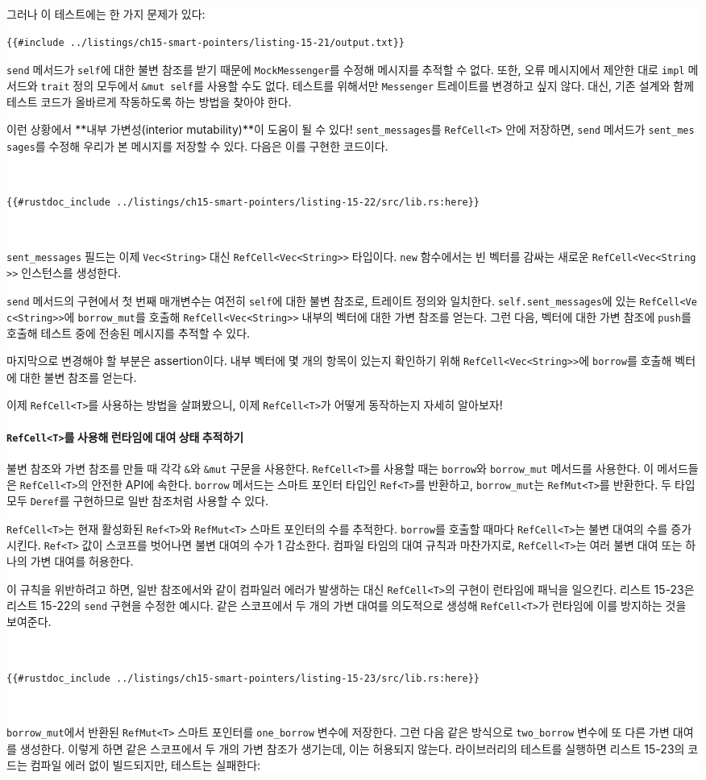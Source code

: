 그러나 이 테스트에는 한 가지 문제가 있다:

```console
{{#include ../listings/ch15-smart-pointers/listing-15-21/output.txt}}
```

`send` 메서드가 `self`에 대한 불변 참조를 받기 때문에 `MockMessenger`를 수정해 메시지를 추적할 수 없다. 또한, 오류 메시지에서 제안한 대로 `impl` 메서드와 `trait` 정의 모두에서 `&mut self`를 사용할 수도 없다. 테스트를 위해서만 `Messenger` 트레이트를 변경하고 싶지 않다. 대신, 기존 설계와 함께 테스트 코드가 올바르게 작동하도록 하는 방법을 찾아야 한다.

이런 상황에서 **내부 가변성(interior mutability)**이 도움이 될 수 있다! `sent_messages`를 `RefCell<T>` 안에 저장하면, `send` 메서드가 `sent_messages`를 수정해 우리가 본 메시지를 저장할 수 있다. 다음은 이를 구현한 코드이다.

<Listing number="15-22" file-name="src/lib.rs" caption="외부 값이 불변으로 간주되는 동안 내부 값을 변경하기 위해 `RefCell<T>` 사용">

```rust,noplayground
{{#rustdoc_include ../listings/ch15-smart-pointers/listing-15-22/src/lib.rs:here}}
```

</Listing>

`sent_messages` 필드는 이제 `Vec<String>` 대신 `RefCell<Vec<String>>` 타입이다. `new` 함수에서는 빈 벡터를 감싸는 새로운 `RefCell<Vec<String>>` 인스턴스를 생성한다.

`send` 메서드의 구현에서 첫 번째 매개변수는 여전히 `self`에 대한 불변 참조로, 트레이트 정의와 일치한다. `self.sent_messages`에 있는 `RefCell<Vec<String>>`에 `borrow_mut`를 호출해 `RefCell<Vec<String>>` 내부의 벡터에 대한 가변 참조를 얻는다. 그런 다음, 벡터에 대한 가변 참조에 `push`를 호출해 테스트 중에 전송된 메시지를 추적할 수 있다.

마지막으로 변경해야 할 부분은 assertion이다. 내부 벡터에 몇 개의 항목이 있는지 확인하기 위해 `RefCell<Vec<String>>`에 `borrow`를 호출해 벡터에 대한 불변 참조를 얻는다.

이제 `RefCell<T>`를 사용하는 방법을 살펴봤으니, 이제 `RefCell<T>`가 어떻게 동작하는지 자세히 알아보자!


#### `RefCell<T>`를 사용해 런타임에 대여 상태 추적하기

불변 참조와 가변 참조를 만들 때 각각 `&`와 `&mut` 구문을 사용한다. `RefCell<T>`를 사용할 때는 `borrow`와 `borrow_mut` 메서드를 사용한다. 이 메서드들은 `RefCell<T>`의 안전한 API에 속한다. `borrow` 메서드는 스마트 포인터 타입인 `Ref<T>`를 반환하고, `borrow_mut`는 `RefMut<T>`를 반환한다. 두 타입 모두 `Deref`를 구현하므로 일반 참조처럼 사용할 수 있다.

`RefCell<T>`는 현재 활성화된 `Ref<T>`와 `RefMut<T>` 스마트 포인터의 수를 추적한다. `borrow`를 호출할 때마다 `RefCell<T>`는 불변 대여의 수를 증가시킨다. `Ref<T>` 값이 스코프를 벗어나면 불변 대여의 수가 1 감소한다. 컴파일 타임의 대여 규칙과 마찬가지로, `RefCell<T>`는 여러 불변 대여 또는 하나의 가변 대여를 허용한다.

이 규칙을 위반하려고 하면, 일반 참조에서와 같이 컴파일러 에러가 발생하는 대신 `RefCell<T>`의 구현이 런타임에 패닉을 일으킨다. 리스트 15-23은 리스트 15-22의 `send` 구현을 수정한 예시다. 같은 스코프에서 두 개의 가변 대여를 의도적으로 생성해 `RefCell<T>`가 런타임에 이를 방지하는 것을 보여준다.

<Listing number="15-23" file-name="src/lib.rs" caption="같은 스코프에서 두 개의 가변 참조를 생성해 `RefCell<T>`가 런타임에 패닉을 일으키는 것을 확인">

```rust,ignore,panics
{{#rustdoc_include ../listings/ch15-smart-pointers/listing-15-23/src/lib.rs:here}}
```

</Listing>

`borrow_mut`에서 반환된 `RefMut<T>` 스마트 포인터를 `one_borrow` 변수에 저장한다. 그런 다음 같은 방식으로 `two_borrow` 변수에 또 다른 가변 대여를 생성한다. 이렇게 하면 같은 스코프에서 두 개의 가변 참조가 생기는데, 이는 허용되지 않는다. 라이브러리의 테스트를 실행하면 리스트 15-23의 코드는 컴파일 에러 없이 빌드되지만, 테스트는 실패한다:
